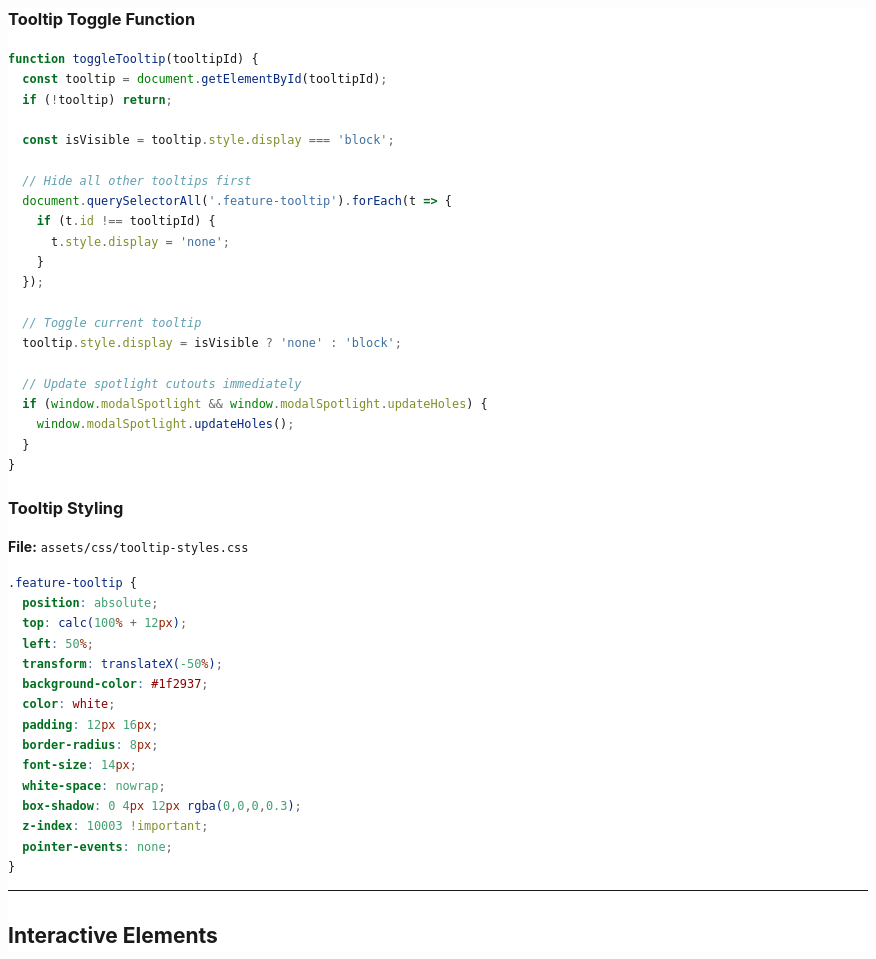### Tooltip Toggle Function

```javascript
function toggleTooltip(tooltipId) {
  const tooltip = document.getElementById(tooltipId);
  if (!tooltip) return;
  
  const isVisible = tooltip.style.display === 'block';
  
  // Hide all other tooltips first
  document.querySelectorAll('.feature-tooltip').forEach(t => {
    if (t.id !== tooltipId) {
      t.style.display = 'none';
    }
  });
  
  // Toggle current tooltip
  tooltip.style.display = isVisible ? 'none' : 'block';
  
  // Update spotlight cutouts immediately
  if (window.modalSpotlight && window.modalSpotlight.updateHoles) {
    window.modalSpotlight.updateHoles();
  }
}
```

### Tooltip Styling

**File:** `assets/css/tooltip-styles.css`

```css
.feature-tooltip {
  position: absolute;
  top: calc(100% + 12px);
  left: 50%;
  transform: translateX(-50%);
  background-color: #1f2937;
  color: white;
  padding: 12px 16px;
  border-radius: 8px;
  font-size: 14px;
  white-space: nowrap;
  box-shadow: 0 4px 12px rgba(0,0,0,0.3);
  z-index: 10003 !important;
  pointer-events: none;
}
```

---

## Interactive Elements
